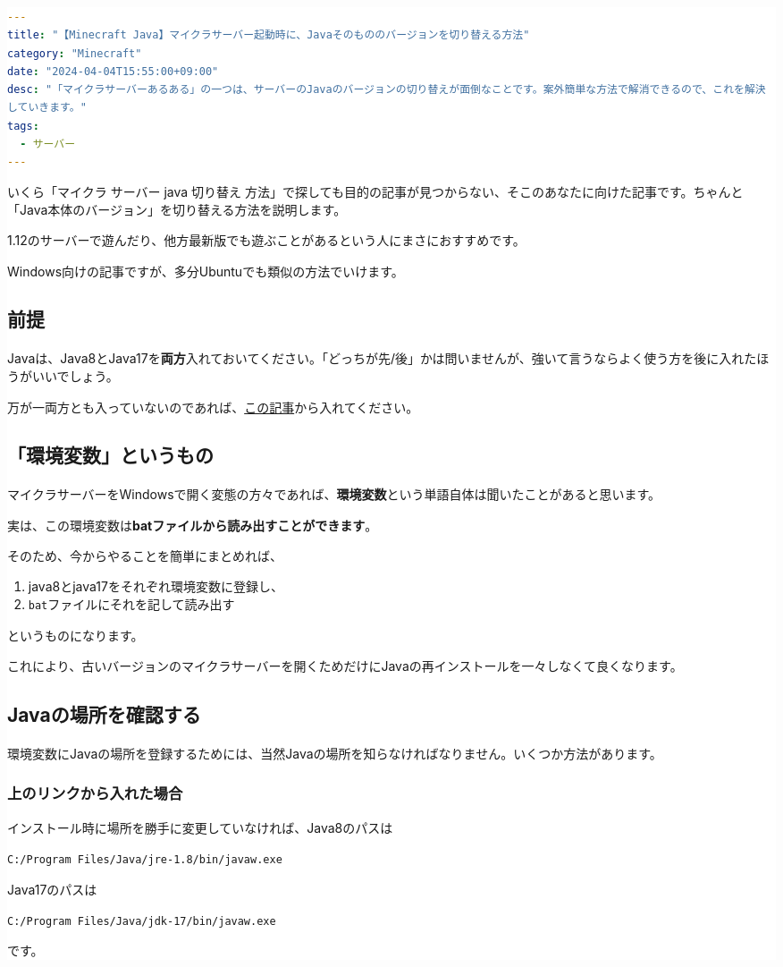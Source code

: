```yaml
---
title: "【Minecraft Java】マイクラサーバー起動時に、Javaそのもののバージョンを切り替える方法"
category: "Minecraft"
date: "2024-04-04T15:55:00+09:00"
desc: "「マイクラサーバーあるある」の一つは、サーバーのJavaのバージョンの切り替えが面倒なことです。案外簡単な方法で解消できるので、これを解決していきます。"
tags:
  - サーバー
---
```


いくら「マイクラ サーバー java 切り替え 方法」で探しても目的の記事が見つからない、そこのあなたに向けた記事です。ちゃんと「Java本体のバージョン」を切り替える方法を説明します。

1.12のサーバーで遊んだり、他方最新版でも遊ぶことがあるという人にまさにおすすめです。

Windows向けの記事ですが、多分Ubuntuでも類似の方法でいけます。

## 前提

Javaは、Java8とJava17を**両方**入れておいてください。「どっちが先/後」かは問いませんが、強いて言うならよく使う方を後に入れたほうがいいでしょう。

万が一両方とも入っていないのであれば、[この記事](../how_to_install_mods_for_friends/#javaはどこから入れるの)から入れてください。

## 「環境変数」というもの

マイクラサーバーをWindowsで開く変態の方々であれば、**環境変数**という単語自体は聞いたことがあると思います。

実は、この環境変数は**batファイルから読み出すことができます**。

そのため、今からやることを簡単にまとめれば、

1. java8とjava17をそれぞれ環境変数に登録し、
2. `bat`ファイルにそれを記して読み出す

というものになります。

これにより、古いバージョンのマイクラサーバーを開くためだけにJavaの再インストールを一々しなくて良くなります。

## Javaの場所を確認する

環境変数にJavaの場所を登録するためには、当然Javaの場所を知らなければなりません。いくつか方法があります。

### 上のリンクから入れた場合

インストール時に場所を勝手に変更していなければ、Java8のパスは

```
C:/Program Files/Java/jre-1.8/bin/javaw.exe
```

Java17のパスは

```
C:/Program Files/Java/jdk-17/bin/javaw.exe
```

です。
